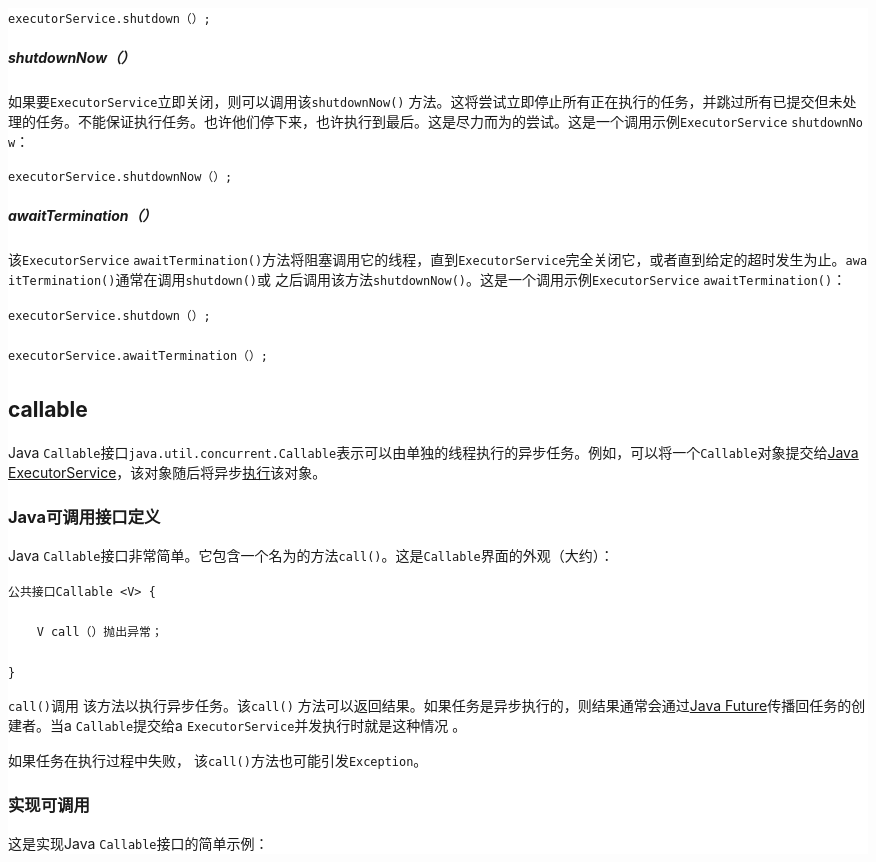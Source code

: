 ```
executorService.shutdown（）;
```



##### shutdownNow（）

如果要`ExecutorService`立即关闭，则可以调用该`shutdownNow()` 方法。这将尝试立即停止所有正在执行的任务，并跳过所有已提交但未处理的任务。不能保证执行任务。也许他们停下来，也许执行到最后。这是尽力而为的尝试。这是一个调用示例`ExecutorService` `shutdownNow`：

```
executorService.shutdownNow（）;
```



##### awaitTermination（）

该`ExecutorService` `awaitTermination()`方法将阻塞调用它的线程，直到`ExecutorService`完全关闭它，或者直到给定的超时发生为止。`awaitTermination()`通常在调用`shutdown()`或 之后调用该方法`shutdownNow()`。这是一个调用示例`ExecutorService` `awaitTermination()`：

```
executorService.shutdown（）;

executorService.awaitTermination（）;
```



## callable

Java `Callable`接口`java.util.concurrent.Callable`表示可以由单独的线程执行的异步任务。例如，可以将一个`Callable`对象提交给[Java ExecutorService](http://tutorials.jenkov.com/java-util-concurrent/executorservice.html)，该对象随后将异步[执行](http://tutorials.jenkov.com/java-util-concurrent/executorservice.html)该对象。



### Java可调用接口定义

Java `Callable`接口非常简单。它包含一个名为的方法`call()`。这是`Callable`界面的外观（大约）：

```
公共接口Callable <V> {

    V call（）抛出异常；

}
```

`call()`调用 该方法以执行异步任务。该`call()` 方法可以返回结果。如果任务是异步执行的，则结果通常会通过[Java Future](http://tutorials.jenkov.com/java-util-concurrent/java-future.html)传播回任务的创建者。当a `Callable`提交给a `ExecutorService`并发执行时就是这种情况 。

如果任务在执行过程中失败， 该`call()`方法也可能引发`Exception`。



### 实现可调用

这是实现Java `Callable`接口的简单示例：
